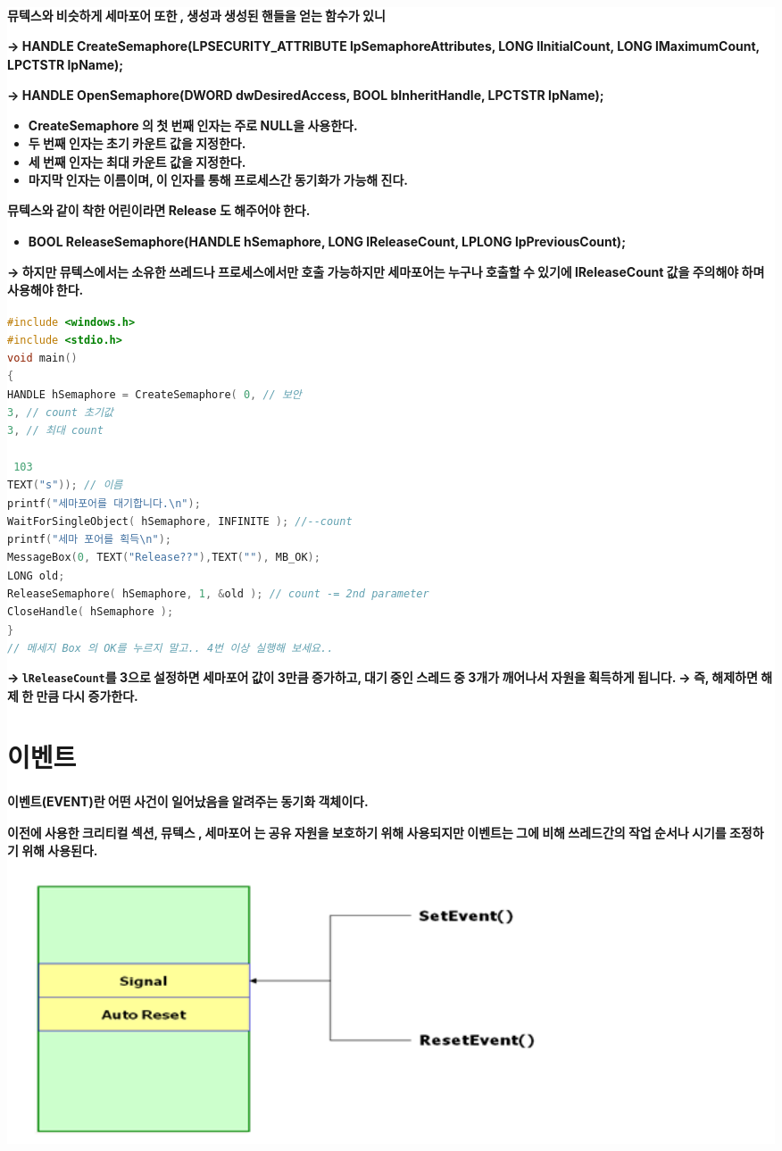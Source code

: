 **뮤텍스와 비슷하게 세마포어 또한 , 생성과 생성된 핸들을 얻는 함수가 있니**

**→ HANDLE CreateSemaphore(LPSECURITY_ATTRIBUTE lpSemaphoreAttributes,
LONG llnitialCount, LONG lMaximumCount, LPCTSTR lpName);**

**→ HANDLE OpenSemaphore(DWORD dwDesiredAccess, BOOL bInheritHandle,
LPCTSTR lpName);**

- **CreateSemaphore 의 첫 번째 인자는 주로 NULL을 사용한다.**
- **두 번째 인자는 초기 카운트 값을 지정한다.**
- **세 번째 인자는 최대 카운트 값을 지정한다.**
- **마지막 인자는 이름이며, 이 인자를 통해 프로세스간 동기화가 가능해 진다.**

**뮤텍스와 같이 착한 어린이라면 Release 도 해주어야 한다.**

- **BOOL ReleaseSemaphore(HANDLE hSemaphore, LONG lReleaseCount,
LPLONG lpPreviousCount);**

**→ 하지만 뮤텍스에서는 소유한 쓰레드나 프로세스에서만 호출 가능하지만 세마포어는 누구나 호출할 수 있기에 lReleaseCount 값을 주의해야 하며 사용해야 한다.**

```cpp
#include <windows.h>
#include <stdio.h>
void main()
{
HANDLE hSemaphore = CreateSemaphore( 0, // 보안
3, // count 초기값
3, // 최대 count

 103
TEXT("s")); // 이름
printf("세마포어를 대기합니다.\n");
WaitForSingleObject( hSemaphore, INFINITE ); //--count
printf("세마 포어를 획득\n");
MessageBox(0, TEXT("Release??"),TEXT(""), MB_OK);
LONG old;
ReleaseSemaphore( hSemaphore, 1, &old ); // count -= 2nd parameter
CloseHandle( hSemaphore );
}
// 메세지 Box 의 OK를 누르지 말고.. 4번 이상 실행해 보세요..
```

**→ `lReleaseCount`를 3으로 설정하면 세마포어 값이 3만큼 증가하고, 대기 중인 스레드 중 3개가 깨어나서 자원을 획득하게 됩니다. → 즉, 해제하면 해제 한 만큼 다시 증가한다.**

# **이벤트**

**이벤트(EVENT)란 어떤 사건이 일어났음을 알려주는 동기화 객체이다.**  

**이전에 사용한 크리티컬 섹션,  뮤텍스  , 세마포어 는 공유 자원을 보호하기 위해 사용되지만 이벤트는 그에 비해 쓰레드간의 작업 순서나 시기를 조정하기 위해 사용된다.**

![Untitled](NET%20SYSTE%20b8ab5976aa2b42bc96a42c16cd6b8633/Untitled%2026.png)
